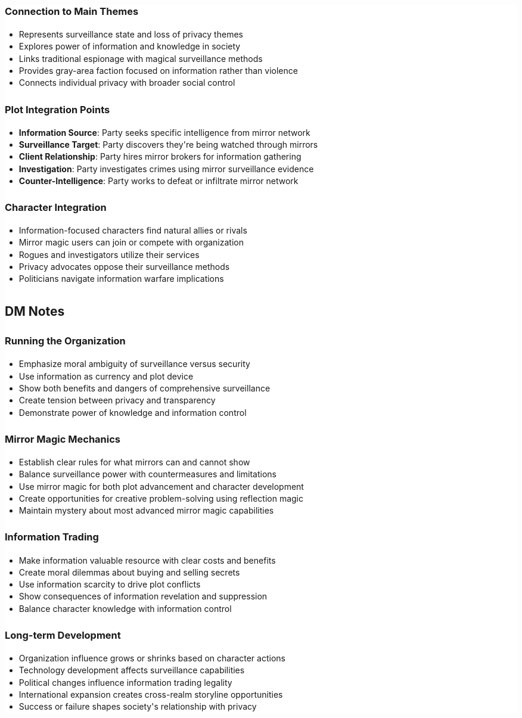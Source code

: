 ### Connection to Main Themes
- Represents surveillance state and loss of privacy themes
- Explores power of information and knowledge in society
- Links traditional espionage with magical surveillance methods
- Provides gray-area faction focused on information rather than violence
- Connects individual privacy with broader social control

### Plot Integration Points
- **Information Source**: Party seeks specific intelligence from mirror network
- **Surveillance Target**: Party discovers they're being watched through mirrors
- **Client Relationship**: Party hires mirror brokers for information gathering
- **Investigation**: Party investigates crimes using mirror surveillance evidence
- **Counter-Intelligence**: Party works to defeat or infiltrate mirror network

### Character Integration
- Information-focused characters find natural allies or rivals
- Mirror magic users can join or compete with organization
- Rogues and investigators utilize their services
- Privacy advocates oppose their surveillance methods
- Politicians navigate information warfare implications

## DM Notes

### Running the Organization
- Emphasize moral ambiguity of surveillance versus security
- Use information as currency and plot device
- Show both benefits and dangers of comprehensive surveillance
- Create tension between privacy and transparency
- Demonstrate power of knowledge and information control

### Mirror Magic Mechanics
- Establish clear rules for what mirrors can and cannot show
- Balance surveillance power with countermeasures and limitations
- Use mirror magic for both plot advancement and character development
- Create opportunities for creative problem-solving using reflection magic
- Maintain mystery about most advanced mirror magic capabilities

### Information Trading
- Make information valuable resource with clear costs and benefits
- Create moral dilemmas about buying and selling secrets
- Use information scarcity to drive plot conflicts
- Show consequences of information revelation and suppression
- Balance character knowledge with information control

### Long-term Development
- Organization influence grows or shrinks based on character actions
- Technology development affects surveillance capabilities
- Political changes influence information trading legality
- International expansion creates cross-realm storyline opportunities
- Success or failure shapes society's relationship with privacy
